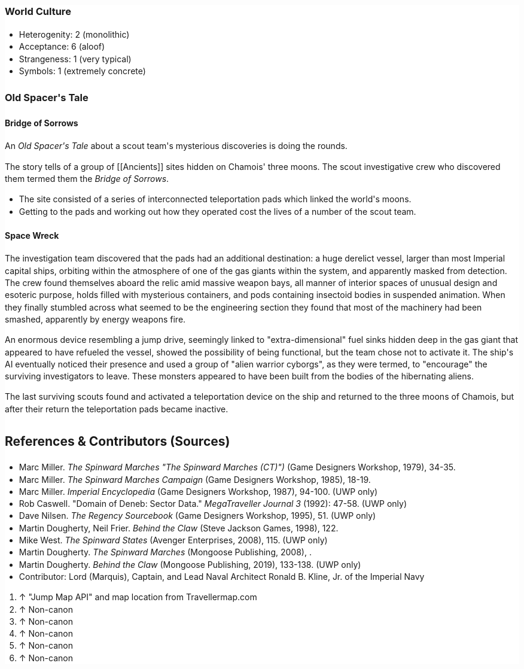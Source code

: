 ### World Culture 

*   Heterogenity: 2 (monolithic)
*   Acceptance: 6 (aloof)
*   Strangeness: 1 (very typical)
*   Symbols: 1 (extremely concrete)
### Old Spacer's Tale

#### Bridge of Sorrows 

An _Old Spacer's Tale_ about a scout team's mysterious discoveries is doing the rounds.

The story tells of a group of [[Ancients]] sites hidden on Chamois' three moons. The scout investigative crew who discovered them termed them the _Bridge of Sorrows_.

*   The site consisted of a series of interconnected teleportation pads which linked the world's moons.
*   Getting to the pads and working out how they operated cost the lives of a number of the scout team.

#### Space Wreck 

The investigation team discovered that the pads had an additional destination: a huge derelict vessel, larger than most Imperial capital ships, orbiting within the atmosphere of one of the gas giants within the system, and apparently masked from detection. The crew found themselves aboard the relic amid massive weapon bays, all manner of interior spaces of unusual design and esoteric purpose, holds filled with mysterious containers, and pods containing insectoid bodies in suspended animation. When they finally stumbled across what seemed to be the engineering section they found that most of the machinery had been smashed, apparently by energy weapons fire.

An enormous device resembling a jump drive, seemingly linked to "extra-dimensional" fuel sinks hidden deep in the gas giant that appeared to have refueled the vessel, showed the possibility of being functional, but the team chose not to activate it. The ship's AI eventually noticed their presence and used a group of "alien warrior cyborgs", as they were termed, to "encourage" the surviving investigators to leave. These monsters appeared to have been built from the bodies of the hibernating aliens.

The last surviving scouts found and activated a teleportation device on the ship and returned to the three moons of Chamois, but after their return the teleportation pads became inactive.

References & Contributors (Sources) 
---------------------------------------------------------------------------------------------------------------------------------------------------------------------------------------

*   Marc Miller. _The Spinward Marches "The Spinward Marches (CT)")_ (Game Designers Workshop, 1979), 34-35.
*   Marc Miller. _The Spinward Marches Campaign_ (Game Designers Workshop, 1985), 18-19.
*   Marc Miller. _Imperial Encyclopedia_ (Game Designers Workshop, 1987), 94-100. (UWP only)
*   Rob Caswell. "Domain of Deneb: Sector Data." _MegaTraveller Journal 3_ (1992): 47-58. (UWP only)
*   Dave Nilsen. _The Regency Sourcebook_ (Game Designers Workshop, 1995), 51. (UWP only)
*   Martin Dougherty, Neil Frier. _Behind the Claw_ (Steve Jackson Games, 1998), 122.
*   Mike West. _The Spinward States_ (Avenger Enterprises, 2008), 115. (UWP only)
*   Martin Dougherty. _The Spinward Marches_ (Mongoose Publishing, 2008), .
*   Martin Dougherty. _Behind the Claw_ (Mongoose Publishing, 2019), 133-138. (UWP only)
*   Contributor: Lord (Marquis), Captain, and Lead Naval Architect Ronald B. Kline, Jr. of the Imperial Navy

1.  ↑ "Jump Map API" and map location from Travellermap.com
2.  ↑ Non-canon
3.  ↑ Non-canon
4.  ↑ Non-canon
5.  ↑ Non-canon
6.  ↑ Non-canon